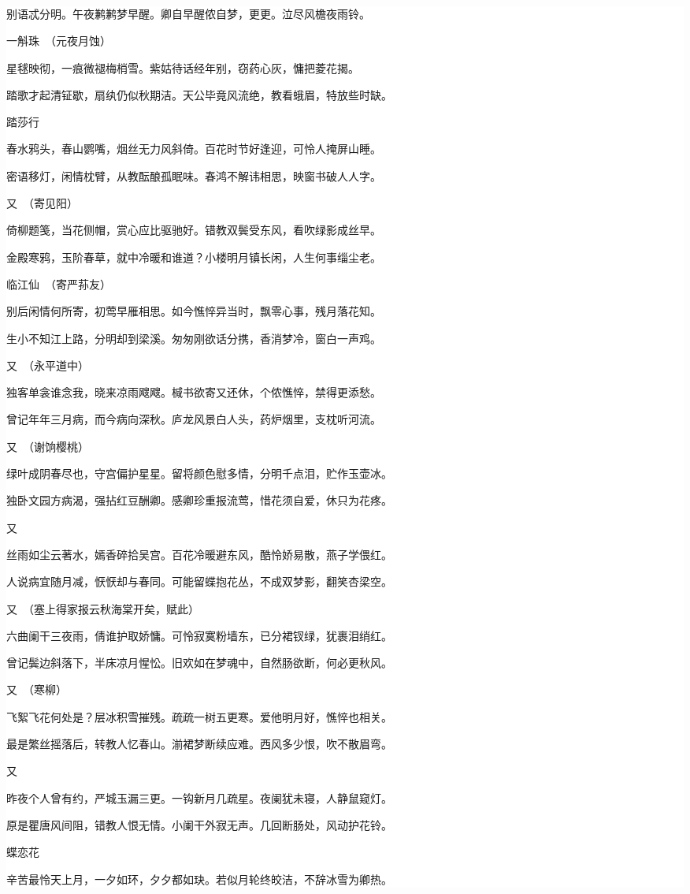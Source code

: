 别语忒分明。午夜鹣鹣梦早醒。卿自早醒侬自梦，更更。泣尽风檐夜雨铃。  
  
一斛珠　（元夜月蚀）  
  
星毬映彻，一痕微褪梅梢雪。紫姑待话经年别，窃药心灰，慵把菱花揭。  
  
踏歌才起清钲歇，扇纨仍似秋期洁。天公毕竟风流绝，教看蛾眉，特放些时缺。  
  
踏莎行  
  
春水鸦头，春山鹦嘴，烟丝无力风斜倚。百花时节好逢迎，可怜人掩屏山睡。  
  
密语移灯，闲情枕臂，从教酝酿孤眠味。春鸿不解讳相思，映窗书破人人字。  
  
又　（寄见阳）  
  
倚柳题笺，当花侧帽，赏心应比驱驰好。错教双鬓受东风，看吹绿影成丝早。  
  
金殿寒鸦，玉阶春草，就中冷暖和谁道？小楼明月镇长闲，人生何事缁尘老。  
  
临江仙　（寄严荪友）  
  
别后闲情何所寄，初莺早雁相思。如今憔悴异当时，飘零心事，残月落花知。  
  
生小不知江上路，分明却到梁溪。匆匆刚欲话分携，香消梦冷，窗白一声鸡。  
  
又　（永平道中）  
  
独客单衾谁念我，晓来凉雨飕飕。椷书欲寄又还休，个侬憔悴，禁得更添愁。  
  
曾记年年三月病，而今病向深秋。庐龙风景白人头，药炉烟里，支枕听河流。  
  
又　（谢饷樱桃）  
  
绿叶成阴春尽也，守宫偏护星星。留将颜色慰多情，分明千点泪，贮作玉壶冰。  
  
独卧文园方病渴，强拈红豆酬卿。感卿珍重报流莺，惜花须自爱，休只为花疼。  
  
又  
  
丝雨如尘云著水，嫣香碎拾吴宫。百花冷暖避东风，酷怜娇易散，燕子学偎红。  
  
人说病宜随月减，恹恹却与春同。可能留蝶抱花丛，不成双梦影，翻笑杏梁空。  
  
又　（塞上得家报云秋海棠开矣，赋此）  
  
六曲阑干三夜雨，倩谁护取娇慵。可怜寂寞粉墙东，已分裙钗绿，犹裹泪绡红。  
  
曾记鬓边斜落下，半床凉月惺忪。旧欢如在梦魂中，自然肠欲断，何必更秋风。  
  
又　（寒柳）  
  
飞絮飞花何处是？层冰积雪摧残。疏疏一树五更寒。爱他明月好，憔悴也相关。  
  
最是繁丝摇落后，转教人忆春山。湔裙梦断续应难。西风多少恨，吹不散眉弯。  
  
又  
  
昨夜个人曾有约，严城玉漏三更。一钩新月几疏星。夜阑犹未寝，人静鼠窥灯。  
  
原是瞿唐风间阻，错教人恨无情。小阑干外寂无声。几回断肠处，风动护花铃。  
  
蝶恋花  
  
辛苦最怜天上月，一夕如环，夕夕都如玦。若似月轮终皎洁，不辞冰雪为卿热。  
  